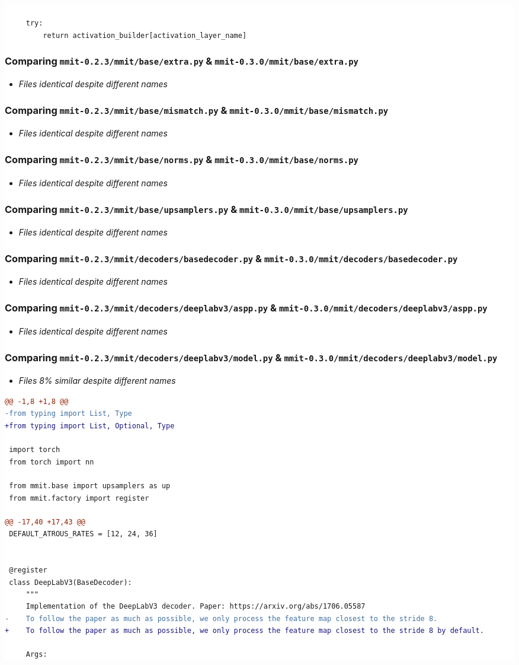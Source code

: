 ```diff
 
     try:
         return activation_builder[activation_layer_name]
```

### Comparing `mmit-0.2.3/mmit/base/extra.py` & `mmit-0.3.0/mmit/base/extra.py`

 * *Files identical despite different names*

### Comparing `mmit-0.2.3/mmit/base/mismatch.py` & `mmit-0.3.0/mmit/base/mismatch.py`

 * *Files identical despite different names*

### Comparing `mmit-0.2.3/mmit/base/norms.py` & `mmit-0.3.0/mmit/base/norms.py`

 * *Files identical despite different names*

### Comparing `mmit-0.2.3/mmit/base/upsamplers.py` & `mmit-0.3.0/mmit/base/upsamplers.py`

 * *Files identical despite different names*

### Comparing `mmit-0.2.3/mmit/decoders/basedecoder.py` & `mmit-0.3.0/mmit/decoders/basedecoder.py`

 * *Files identical despite different names*

### Comparing `mmit-0.2.3/mmit/decoders/deeplabv3/aspp.py` & `mmit-0.3.0/mmit/decoders/deeplabv3/aspp.py`

 * *Files identical despite different names*

### Comparing `mmit-0.2.3/mmit/decoders/deeplabv3/model.py` & `mmit-0.3.0/mmit/decoders/deeplabv3/model.py`

 * *Files 8% similar despite different names*

```diff
@@ -1,8 +1,8 @@
-from typing import List, Type
+from typing import List, Optional, Type
 
 import torch
 from torch import nn
 
 from mmit.base import upsamplers as up
 from mmit.factory import register
 
@@ -17,40 +17,43 @@
 DEFAULT_ATROUS_RATES = [12, 24, 36]
 
 
 @register
 class DeepLabV3(BaseDecoder):
     """
     Implementation of the DeepLabV3 decoder. Paper: https://arxiv.org/abs/1706.05587
-    To follow the paper as much as possible, we only process the feature map closest to the stride 8.
+    To follow the paper as much as possible, we only process the feature map closest to the stride 8 by default.
 
     Args:
```